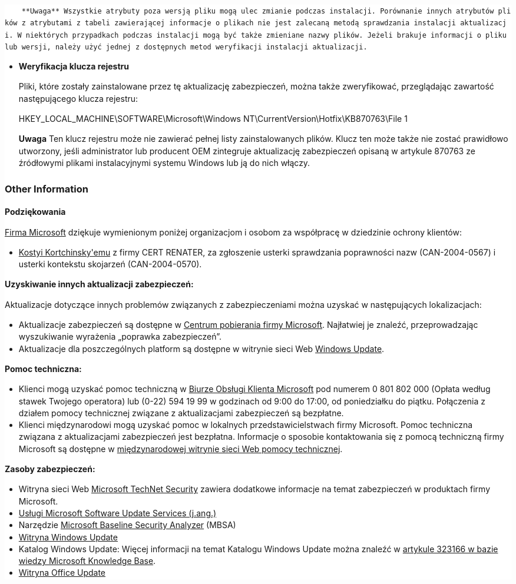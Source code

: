         **Uwaga** Wszystkie atrybuty poza wersją pliku mogą ulec zmianie podczas instalacji. Porównanie innych atrybutów plików z atrybutami z tabeli zawierającej informacje o plikach nie jest zalecaną metodą sprawdzania instalacji aktualizacji. W niektórych przypadkach podczas instalacji mogą być także zmieniane nazwy plików. Jeżeli brakuje informacji o pliku lub wersji, należy użyć jednej z dostępnych metod weryfikacji instalacji aktualizacji.

-   **Weryfikacja klucza rejestru**

    Pliki, które zostały zainstalowane przez tę aktualizację zabezpieczeń, można także zweryfikować, przeglądając zawartość następującego klucza rejestru:

    HKEY\_LOCAL\_MACHINE\\SOFTWARE\\Microsoft\\Windows NT\\CurrentVersion\\Hotfix\\KB870763\\File 1

    **Uwaga** Ten klucz rejestru może nie zawierać pełnej listy zainstalowanych plików. Klucz ten może także nie zostać prawidłowo utworzony, jeśli administrator lub producent OEM zintegruje aktualizację zabezpieczeń opisaną w artykule 870763 ze źródłowymi plikami instalacyjnymi systemu Windows lub ją do nich włączy.

### Other Information

**Podziękowania**

[Firma Microsoft](http://go.microsoft.com/fwlink/?linkid=21127) dziękuje wymienionym poniżej organizacjom i osobom za współpracę w dziedzinie ochrony klientów:

-   [Kostyi Kortchinsky'emu](https://technet.microsoft.com/pl-PL/mailto:kostya.kortchinsky@renater.fr) z firmy CERT RENATER, za zgłoszenie usterki sprawdzania poprawności nazw (CAN-2004-0567) i usterki kontekstu skojarzeń (CAN-2004-0570).

**Uzyskiwanie innych aktualizacji zabezpieczeń:**

Aktualizacje dotyczące innych problemów związanych z zabezpieczeniami można uzyskać w następujących lokalizacjach:

-   Aktualizacje zabezpieczeń są dostępne w [Centrum pobierania firmy Microsoft](http://go.microsoft.com/fwlink/?linkid=21129). Najłatwiej je znaleźć, przeprowadzając wyszukiwanie wyrażenia „poprawka zabezpieczeń”.
-   Aktualizacje dla poszczególnych platform są dostępne w witrynie sieci Web [Windows Update](http://go.microsoft.com/fwlink/?linkid=21130).

**Pomoc techniczna:**

-   Klienci mogą uzyskać pomoc techniczną w [Biurze Obsługi Klienta Microsoft](http://support.microsoft.com/default.aspx?scid=/directory/worldwide/pl/info.htm) pod numerem 0 801 802 000 (Opłata według stawek Twojego operatora) lub (0-22) 594 19 99 w godzinach od 9:00 do 17:00, od poniedziałku do piątku. Połączenia z działem pomocy technicznej związane z aktualizacjami zabezpieczeń są bezpłatne.
-   Klienci międzynarodowi mogą uzyskać pomoc w lokalnych przedstawicielstwach firmy Microsoft. Pomoc techniczna związana z aktualizacjami zabezpieczeń jest bezpłatna. Informacje o sposobie kontaktowania się z pomocą techniczną firmy Microsoft są dostępne w [międzynarodowej witrynie sieci Web pomocy technicznej](http://go.microsoft.com/fwlink/?linkid=21155).

**Zasoby zabezpieczeń:**

-   Witryna sieci Web [Microsoft TechNet Security](http://www.microsoft.com/poland/technet/security/default.mspx) zawiera dodatkowe informacje na temat zabezpieczeń w produktach firmy Microsoft.
-   [Usługi Microsoft Software Update Services (j.ang.)](http://go.microsoft.com/fwlink/?linkid=21133)
-   Narzędzie [Microsoft Baseline Security Analyzer](http://www.microsoft.com/poland/technet/security/tools/mbsa.mspx) (MBSA)
-   [Witryna Windows Update](http://go.microsoft.com/fwlink/?linkid=21130)
-   Katalog Windows Update: Więcej informacji na temat Katalogu Windows Update można znaleźć w [artykule 323166 w bazie wiedzy Microsoft Knowledge Base](http://support.microsoft.com/kb/323166).
-   [Witryna Office Update](http://go.microsoft.com/fwlink/?linkid=21135)
